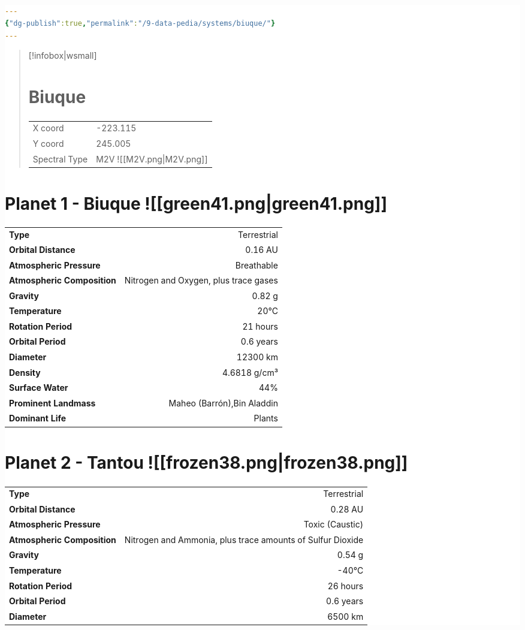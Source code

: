 ```yaml
---
{"dg-publish":true,"permalink":"/9-data-pedia/systems/biuque/"}
---
```


> [!infobox|wsmall]
> # Biuque
> | | |
> | - | - |
> | X coord | -223.115 |
> | Y coord| 245.005 |
> | Spectral Type | M2V ![[M2V.png\|M2V.png]] |

# Planet 1 - Biuque ![[green41.png\|green41.png]]
|                             |                           |
| --------------------------- | -------------------------:|
| **Type**                    |             Terrestrial |
| **Orbital Distance**        |   0.16 AU |
| **Atmospheric Pressure**    |       Breathable |
| **Atmospheric Composition** |      Nitrogen and Oxygen, plus trace gases |
| **Gravity**                 |        0.82 g |
| **Temperature**             |    20°C |
| **Rotation Period**         |  21 hours |
| **Orbital Period** | 0.6 years |
| **Diameter**                |      12300 km | 
| **Density**                 |    4.6818 g/cm³ |
| **Surface Water**           |           44% | 
| **Prominent Landmass**      |         Maheo (Barrón),Bin Aladdin | 
| **Dominant Life**           |         Plants |





# Planet 2 - Tantou ![[frozen38.png\|frozen38.png]]
|                             |                           |
| --------------------------- | -------------------------:|
| **Type**                    |             Terrestrial |
| **Orbital Distance**        |   0.28 AU |
| **Atmospheric Pressure**    |       Toxic (Caustic) |
| **Atmospheric Composition** |      Nitrogen and Ammonia, plus trace amounts of Sulfur Dioxide |
| **Gravity**                 |        0.54 g |
| **Temperature**             |    -40°C |
| **Rotation Period**         |  26 hours |
| **Orbital Period** | 0.6 years |
| **Diameter**                |      6500 km | 